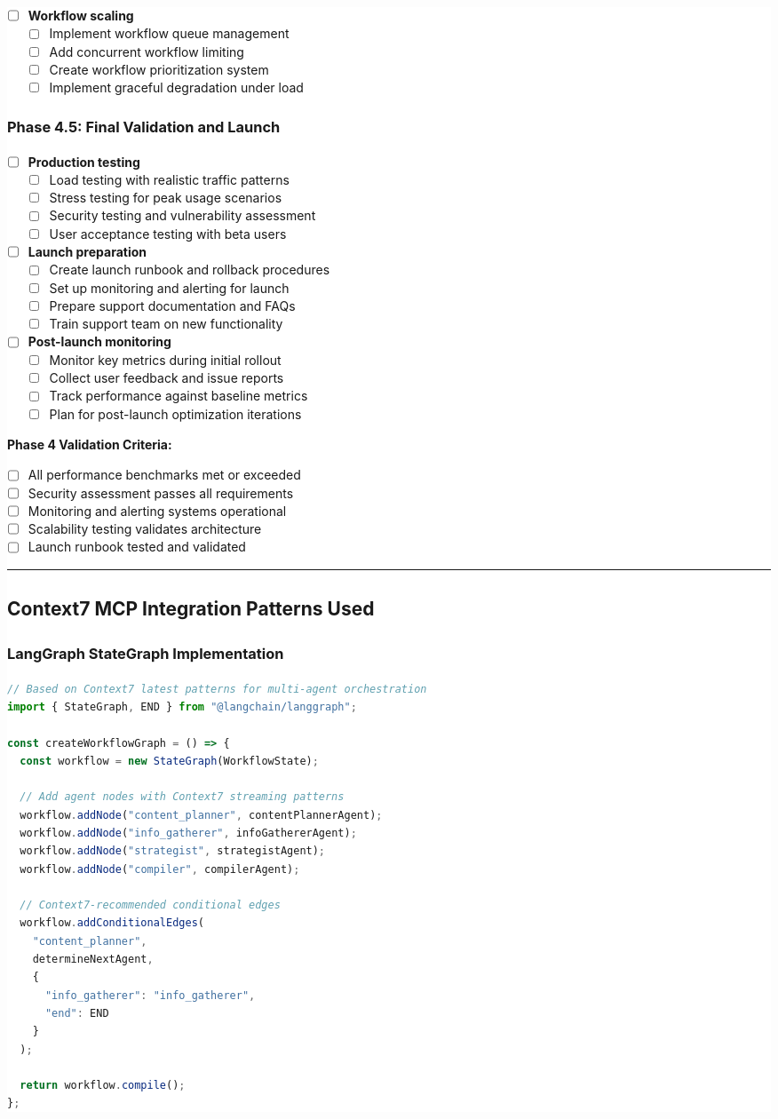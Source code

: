 - [ ] **Workflow scaling**
  - [ ] Implement workflow queue management
  - [ ] Add concurrent workflow limiting
  - [ ] Create workflow prioritization system
  - [ ] Implement graceful degradation under load

### Phase 4.5: Final Validation and Launch
- [ ] **Production testing**
  - [ ] Load testing with realistic traffic patterns
  - [ ] Stress testing for peak usage scenarios
  - [ ] Security testing and vulnerability assessment
  - [ ] User acceptance testing with beta users
  
- [ ] **Launch preparation**
  - [ ] Create launch runbook and rollback procedures
  - [ ] Set up monitoring and alerting for launch
  - [ ] Prepare support documentation and FAQs
  - [ ] Train support team on new functionality
  
- [ ] **Post-launch monitoring**
  - [ ] Monitor key metrics during initial rollout
  - [ ] Collect user feedback and issue reports
  - [ ] Track performance against baseline metrics
  - [ ] Plan for post-launch optimization iterations

**Phase 4 Validation Criteria:**
- [ ] All performance benchmarks met or exceeded
- [ ] Security assessment passes all requirements
- [ ] Monitoring and alerting systems operational
- [ ] Scalability testing validates architecture
- [ ] Launch runbook tested and validated

---

## Context7 MCP Integration Patterns Used

### LangGraph StateGraph Implementation
```typescript
// Based on Context7 latest patterns for multi-agent orchestration
import { StateGraph, END } from "@langchain/langgraph";

const createWorkflowGraph = () => {
  const workflow = new StateGraph(WorkflowState);
  
  // Add agent nodes with Context7 streaming patterns
  workflow.addNode("content_planner", contentPlannerAgent);
  workflow.addNode("info_gatherer", infoGathererAgent);
  workflow.addNode("strategist", strategistAgent);
  workflow.addNode("compiler", compilerAgent);
  
  // Context7-recommended conditional edges
  workflow.addConditionalEdges(
    "content_planner",
    determineNextAgent,
    {
      "info_gatherer": "info_gatherer",
      "end": END
    }
  );
  
  return workflow.compile();
};
```
